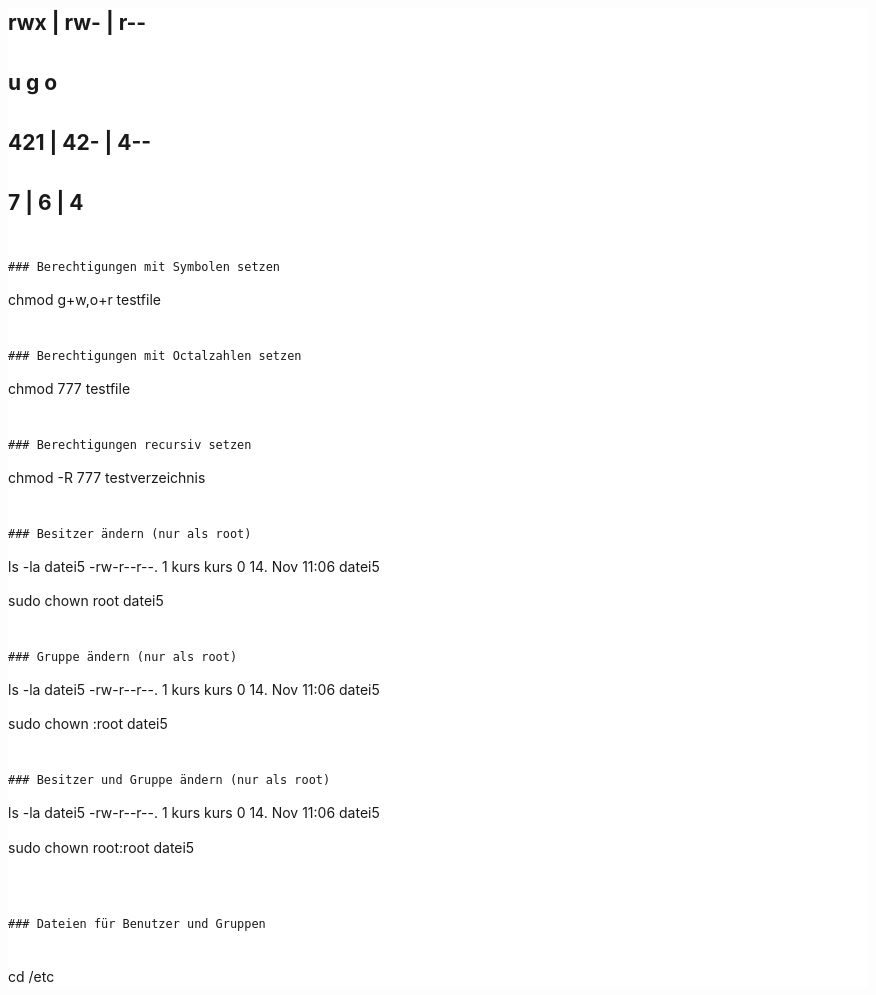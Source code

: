 ## rwx | rw- | r--
##  u    g      o
## 421 | 42- | 4--
##  7  |  6  | 4
```

### Berechtigungen mit Symbolen setzen 

```
chmod g+w,o+r testfile
```

### Berechtigungen mit Octalzahlen setzen 

```
chmod 777 testfile
```

### Berechtigungen recursiv setzen 

```
chmod -R 777 testverzeichnis 
```

### Besitzer ändern (nur als root) 

```
ls -la datei5
-rw-r--r--. 1 kurs kurs 0 14. Nov 11:06 datei5
```

```
sudo chown root datei5
```

### Gruppe ändern (nur als root) 

```
ls -la datei5
-rw-r--r--. 1 kurs kurs 0 14. Nov 11:06 datei5
```

```
sudo chown :root datei5
```

### Besitzer und Gruppe ändern (nur als root) 

```
ls -la datei5
-rw-r--r--. 1 kurs kurs 0 14. Nov 11:06 datei5
```

```
sudo chown root:root datei5
```


### Dateien für Benutzer und Gruppen


```
cd /etc 